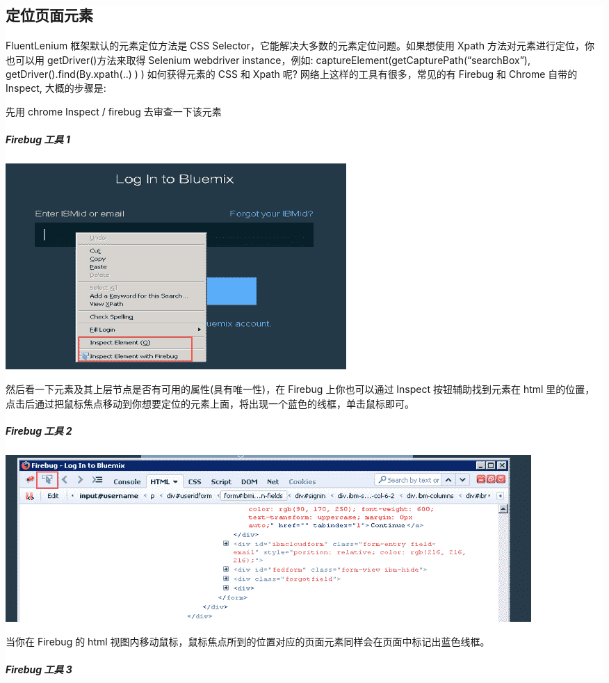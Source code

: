 ## 定位页面元素

FluentLenium 框架默认的元素定位方法是 CSS Selector，它能解决大多数的元素定位问题。如果想使用 Xpath 方法对元素进行定位，你也可以用 getDriver()方法来取得 Selenium webdriver instance，例如: captureElement(getCapturePath(“searchBox”), getDriver().find(By.xpath(..) ) ) 如何获得元素的 CSS 和 Xpath 呢? 网络上这样的工具有很多，常见的有 Firebug 和 Chrome 自带的 Inspect, 大概的步骤是:

先用 chrome Inspect / firebug 去审查一下该元素

##### Firebug 工具 1

![Firebug 工具 1 ](img/112668054c4529aa05b261508b04cb88.png)

然后看一下元素及其上层节点是否有可用的属性(具有唯一性)，在 Firebug 上你也可以通过 Inspect 按钮辅助找到元素在 html 里的位置，点击后通过把鼠标焦点移动到你想要定位的元素上面，将出现一个蓝色的线框，单击鼠标即可。

##### Firebug 工具 2

![Firebug 工具 2 ](img/da9e0f2ba896778e2683ab5eee66eef9.png)

当你在 Firebug 的 html 视图内移动鼠标，鼠标焦点所到的位置对应的页面元素同样会在页面中标记出蓝色线框。

##### Firebug 工具 3
